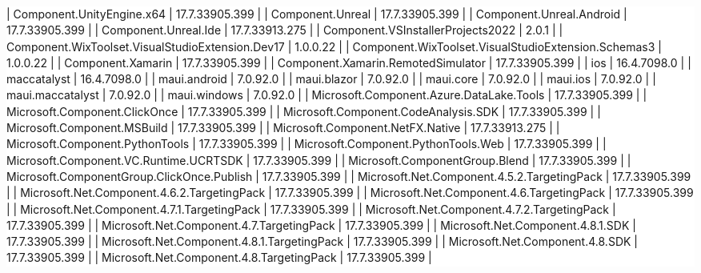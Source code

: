 | Component.UnityEngine.x64                                                 | 17.7.33905.399  |
| Component.Unreal                                                          | 17.7.33905.399  |
| Component.Unreal.Android                                                  | 17.7.33905.399  |
| Component.Unreal.Ide                                                      | 17.7.33913.275  |
| Component.VSInstallerProjects2022                                         | 2.0.1           |
| Component.WixToolset.VisualStudioExtension.Dev17                          | 1.0.0.22        |
| Component.WixToolset.VisualStudioExtension.Schemas3                       | 1.0.0.22        |
| Component.Xamarin                                                         | 17.7.33905.399  |
| Component.Xamarin.RemotedSimulator                                        | 17.7.33905.399  |
| ios                                                                       | 16.4.7098.0     |
| maccatalyst                                                               | 16.4.7098.0     |
| maui.android                                                              | 7.0.92.0        |
| maui.blazor                                                               | 7.0.92.0        |
| maui.core                                                                 | 7.0.92.0        |
| maui.ios                                                                  | 7.0.92.0        |
| maui.maccatalyst                                                          | 7.0.92.0        |
| maui.windows                                                              | 7.0.92.0        |
| Microsoft.Component.Azure.DataLake.Tools                                  | 17.7.33905.399  |
| Microsoft.Component.ClickOnce                                             | 17.7.33905.399  |
| Microsoft.Component.CodeAnalysis.SDK                                      | 17.7.33905.399  |
| Microsoft.Component.MSBuild                                               | 17.7.33905.399  |
| Microsoft.Component.NetFX.Native                                          | 17.7.33913.275  |
| Microsoft.Component.PythonTools                                           | 17.7.33905.399  |
| Microsoft.Component.PythonTools.Web                                       | 17.7.33905.399  |
| Microsoft.Component.VC.Runtime.UCRTSDK                                    | 17.7.33905.399  |
| Microsoft.ComponentGroup.Blend                                            | 17.7.33905.399  |
| Microsoft.ComponentGroup.ClickOnce.Publish                                | 17.7.33905.399  |
| Microsoft.Net.Component.4.5.2.TargetingPack                               | 17.7.33905.399  |
| Microsoft.Net.Component.4.6.2.TargetingPack                               | 17.7.33905.399  |
| Microsoft.Net.Component.4.6.TargetingPack                                 | 17.7.33905.399  |
| Microsoft.Net.Component.4.7.1.TargetingPack                               | 17.7.33905.399  |
| Microsoft.Net.Component.4.7.2.TargetingPack                               | 17.7.33905.399  |
| Microsoft.Net.Component.4.7.TargetingPack                                 | 17.7.33905.399  |
| Microsoft.Net.Component.4.8.1.SDK                                         | 17.7.33905.399  |
| Microsoft.Net.Component.4.8.1.TargetingPack                               | 17.7.33905.399  |
| Microsoft.Net.Component.4.8.SDK                                           | 17.7.33905.399  |
| Microsoft.Net.Component.4.8.TargetingPack                                 | 17.7.33905.399  |